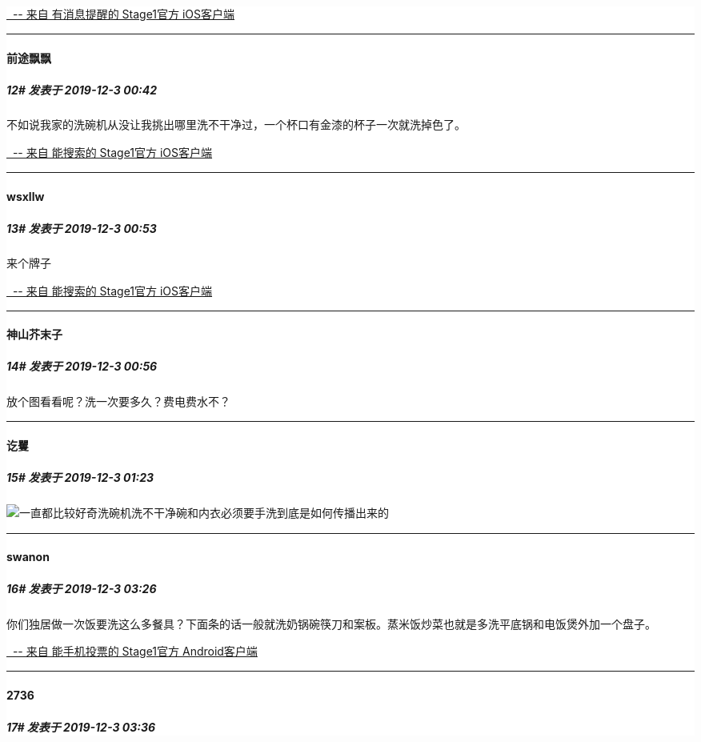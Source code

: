 [  -- 来自 有消息提醒的 Stage1官方 iOS客户端](https://itunes.apple.com/fi/app/saraba1st/id1221237470?mt=8)


-----

####  前途飘飘  
##### 12#       发表于 2019-12-3 00:42


不如说我家的洗碗机从没让我挑出哪里洗不干净过，一个杯口有金漆的杯子一次就洗掉色了。

[  -- 来自 能搜索的 Stage1官方 iOS客户端](https://itunes.apple.com/fi/app/saraba1st/id1221237470?mt=8)


-----

####  wsxllw  
##### 13#       发表于 2019-12-3 00:53


来个牌子

[  -- 来自 能搜索的 Stage1官方 iOS客户端](https://itunes.apple.com/fi/app/saraba1st/id1221237470?mt=8)


-----

####  神山芥末子  
##### 14#       发表于 2019-12-3 00:56


放个图看看呢？洗一次要多久？费电费水不？


-----

####  讫矍  
##### 15#       发表于 2019-12-3 01:23


<img src="https://static.saraba1st.com/image/smiley/face2017/067.png" referrerpolicy="no-referrer">一直都比较好奇洗碗机洗不干净碗和内衣必须要手洗到底是如何传播出来的


-----

####  swanon  
##### 16#       发表于 2019-12-3 03:26


你们独居做一次饭要洗这么多餐具？下面条的话一般就洗奶锅碗筷刀和案板。蒸米饭炒菜也就是多洗平底锅和电饭煲外加一个盘子。

[  -- 来自 能手机投票的 Stage1官方 Android客户端](https://www.coolapk.com/apk/140634)


-----

####  2736  
##### 17#       发表于 2019-12-3 03:36
